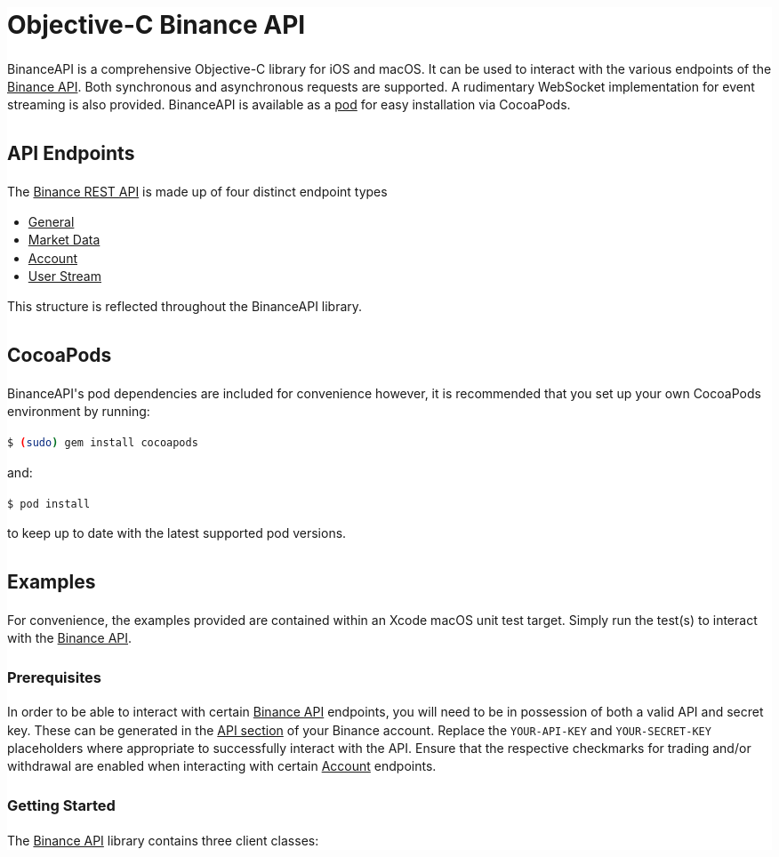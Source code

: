 # Objective-C Binance API

BinanceAPI is a comprehensive Objective-C library for iOS and macOS. It can be used to interact with the various endpoints of the [Binance API](https://www.binance.com/restapipub.html). Both synchronous and asynchronous requests are supported. A rudimentary WebSocket implementation for event streaming is also provided. BinanceAPI is available as a [pod](https://cocoapods.org/pods/BinanceAPI) for easy installation via CocoaPods.

## API Endpoints
The [Binance REST API](https://www.binance.com/restapipub.html) is made up of four distinct endpoint types

* [General](https://www.binance.com/restapipub.html#user-content-general-endpoints)
* [Market Data](https://www.binance.com/restapipub.html#user-content-market-data-endpoints)
* [Account](https://www.binance.com/restapipub.html#user-content-account-endpoints)
* [User Stream](https://www.binance.com/restapipub.html#user-content-user-data-stream-endpoints)

This structure is reflected throughout the BinanceAPI library.

## CocoaPods
BinanceAPI's pod dependencies are included for convenience however, it is recommended that you set up your own CocoaPods environment by running:

```bash
$ (sudo) gem install cocoapods
```
and:

```bash
$ pod install
```

to keep up to date with the latest supported pod versions.

## Examples

For convenience, the examples provided are contained within an Xcode macOS unit test target. Simply run the test(s) to interact with the [Binance API](https://www.binance.com/restapipub.html).

### Prerequisites

In order to be able to interact with certain [Binance API](https://www.binance.com/restapipub.html) endpoints, you will need to be in possession of both a valid API and secret key. These can be generated in the [API section](https://www.binance.com/userCenter/createApi.html) of your Binance account. Replace the `YOUR-API-KEY` and `YOUR-SECRET-KEY` placeholders where appropriate to successfully interact with the API. Ensure that the respective checkmarks for trading and/or withdrawal are enabled when interacting with certain [Account](https://www.binance.com/restapipub.html#user-content-account-endpoints) endpoints.

### Getting Started

The [Binance API](https://www.binance.com/restapipub.html) library contains three client classes: 
